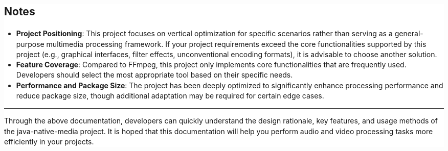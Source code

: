 ## Notes

- **Project Positioning**: This project focuses on vertical optimization for specific scenarios rather than serving as a general-purpose multimedia processing framework. If your project requirements exceed the core functionalities supported by this project (e.g., graphical interfaces, filter effects, unconventional encoding formats), it is advisable to choose another solution.
- **Feature Coverage**: Compared to FFmpeg, this project only implements core functionalities that are frequently used. Developers should select the most appropriate tool based on their specific needs.
- **Performance and Package Size**: The project has been deeply optimized to significantly enhance processing performance and reduce package size, though additional adaptation may be required for certain edge cases.

---

Through the above documentation, developers can quickly understand the design rationale, key features, and usage methods of the java-native-media project. It is hoped that this documentation will help you perform audio and video processing tasks more efficiently in your projects.